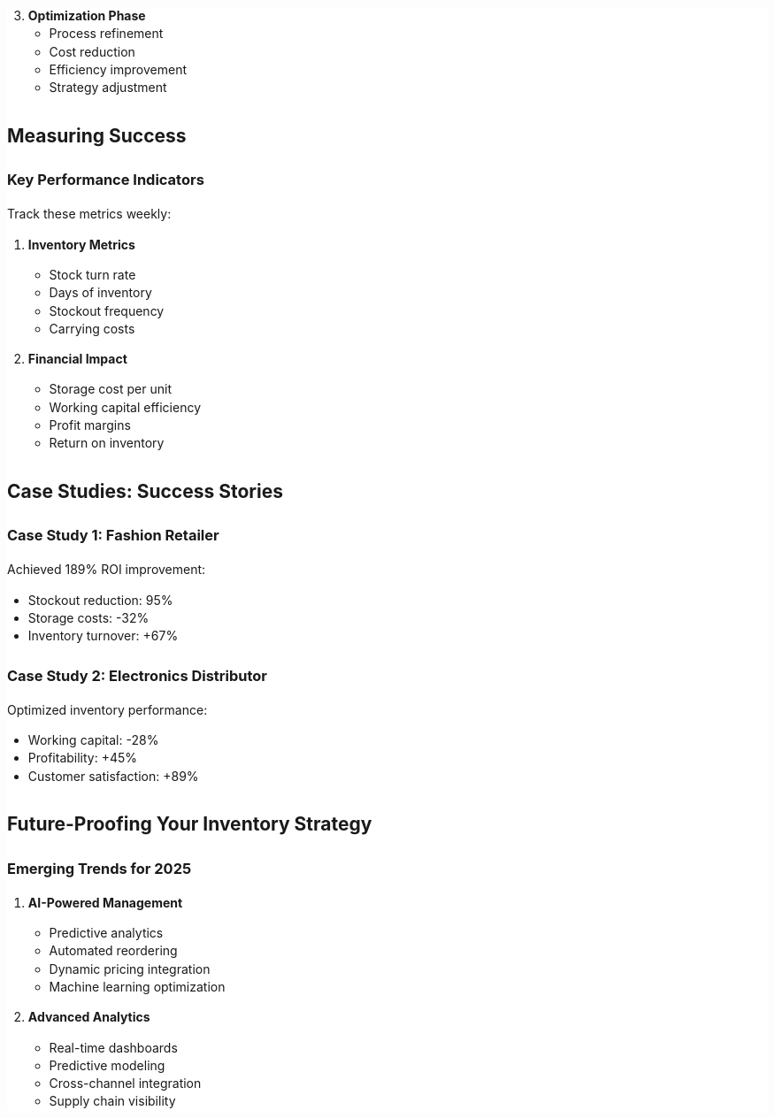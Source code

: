 3. **Optimization Phase**
   - Process refinement
   - Cost reduction
   - Efficiency improvement
   - Strategy adjustment

## Measuring Success

### Key Performance Indicators

Track these metrics weekly:

1. **Inventory Metrics**
   - Stock turn rate
   - Days of inventory
   - Stockout frequency
   - Carrying costs

2. **Financial Impact**
   - Storage cost per unit
   - Working capital efficiency
   - Profit margins
   - Return on inventory

## Case Studies: Success Stories

### Case Study 1: Fashion Retailer
Achieved 189% ROI improvement:
- Stockout reduction: 95%
- Storage costs: -32%
- Inventory turnover: +67%

### Case Study 2: Electronics Distributor
Optimized inventory performance:
- Working capital: -28%
- Profitability: +45%
- Customer satisfaction: +89%

## Future-Proofing Your Inventory Strategy

### Emerging Trends for 2025

1. **AI-Powered Management**
   - Predictive analytics
   - Automated reordering
   - Dynamic pricing integration
   - Machine learning optimization

2. **Advanced Analytics**
   - Real-time dashboards
   - Predictive modeling
   - Cross-channel integration
   - Supply chain visibility
